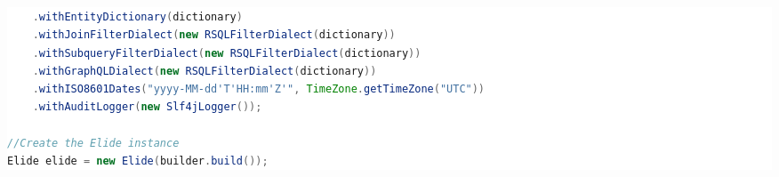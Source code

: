 ```java
    .withEntityDictionary(dictionary)
    .withJoinFilterDialect(new RSQLFilterDialect(dictionary))
    .withSubqueryFilterDialect(new RSQLFilterDialect(dictionary))
    .withGraphQLDialect(new RSQLFilterDialect(dictionary))
    .withISO8601Dates("yyyy-MM-dd'T'HH:mm'Z'", TimeZone.getTimeZone("UTC"))
    .withAuditLogger(new Slf4jLogger());

//Create the Elide instance
Elide elide = new Elide(builder.build());
```

<script>
  new Treant({
    chart: {
      container: '#check-tree',
      connectors: {
        type: 'step'
      }
    },
    nodeStructure: {
      text: {name: 'Check'},
      children: [
        {
          text: {name: 'UserCheck'}
        },
        {
          text: {name: 'OperationCheck'},
          children: [
            {text: {name: 'FilterExpressionCheck'}}
          ]
        }
      ]
    }
  })
</script>

[source-grammar]: https://github.com/yahoo/elide/blob/master/elide-core/src/main/antlr4/com/yahoo/elide/generated/parsers/Expression.g4#L25
